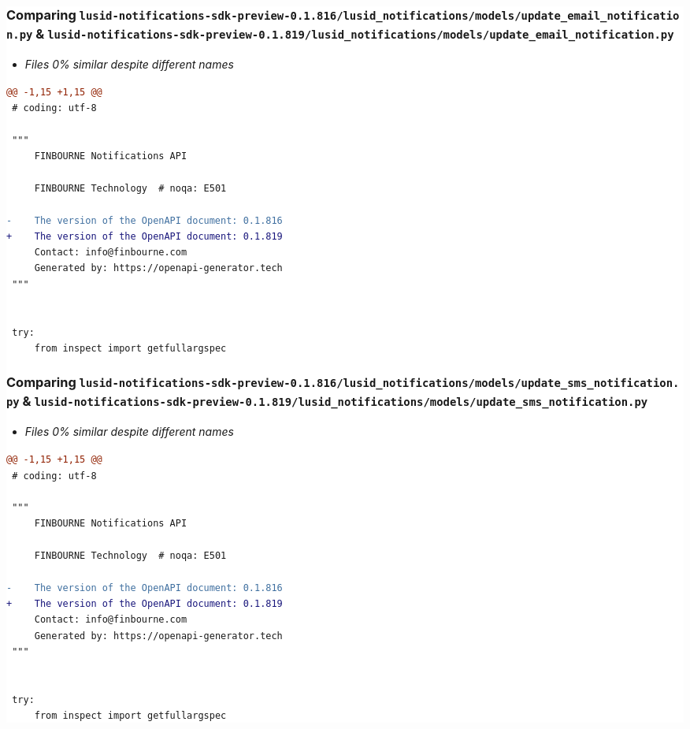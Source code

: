 ### Comparing `lusid-notifications-sdk-preview-0.1.816/lusid_notifications/models/update_email_notification.py` & `lusid-notifications-sdk-preview-0.1.819/lusid_notifications/models/update_email_notification.py`

 * *Files 0% similar despite different names*

```diff
@@ -1,15 +1,15 @@
 # coding: utf-8
 
 """
     FINBOURNE Notifications API
 
     FINBOURNE Technology  # noqa: E501
 
-    The version of the OpenAPI document: 0.1.816
+    The version of the OpenAPI document: 0.1.819
     Contact: info@finbourne.com
     Generated by: https://openapi-generator.tech
 """
 
 
 try:
     from inspect import getfullargspec
```

### Comparing `lusid-notifications-sdk-preview-0.1.816/lusid_notifications/models/update_sms_notification.py` & `lusid-notifications-sdk-preview-0.1.819/lusid_notifications/models/update_sms_notification.py`

 * *Files 0% similar despite different names*

```diff
@@ -1,15 +1,15 @@
 # coding: utf-8
 
 """
     FINBOURNE Notifications API
 
     FINBOURNE Technology  # noqa: E501
 
-    The version of the OpenAPI document: 0.1.816
+    The version of the OpenAPI document: 0.1.819
     Contact: info@finbourne.com
     Generated by: https://openapi-generator.tech
 """
 
 
 try:
     from inspect import getfullargspec
```
